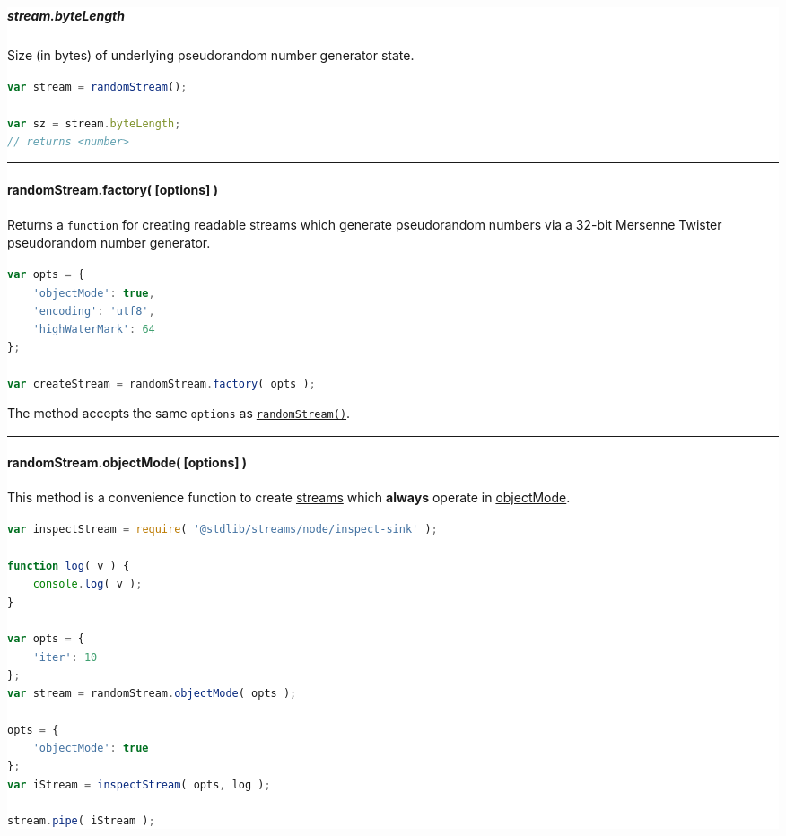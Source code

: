 ##### stream.byteLength

Size (in bytes) of underlying pseudorandom number generator state.

```javascript
var stream = randomStream();

var sz = stream.byteLength;
// returns <number>
```

* * *

#### randomStream.factory( \[options] )

Returns a `function` for creating [readable streams][readable-stream] which generate pseudorandom numbers via a 32-bit [Mersenne Twister][@stdlib/random/base/mt19937] pseudorandom number generator.

```javascript
var opts = {
    'objectMode': true,
    'encoding': 'utf8',
    'highWaterMark': 64
};

var createStream = randomStream.factory( opts );
```

The method accepts the same `options` as [`randomStream()`](#random-stream).

* * *

#### randomStream.objectMode( \[options] )

This method is a convenience function to create [streams][stream] which **always** operate in [objectMode][object-mode].

```javascript
var inspectStream = require( '@stdlib/streams/node/inspect-sink' );

function log( v ) {
    console.log( v );
}

var opts = {
    'iter': 10
};
var stream = randomStream.objectMode( opts );

opts = {
    'objectMode': true
};
var iStream = inspectStream( opts, log );

stream.pipe( iStream );
```


[stream]: https://nodejs.org/api/stream.html
[object-mode]: https://nodejs.org/api/stream.html#stream_object_mode
[readable-stream]: https://nodejs.org/api/stream.html
[@stdlib/array/uint32]: https://github.com/stdlib-js/stdlib/tree/develop/lib/node_modules/%40stdlib/array/uint32
[@matsumoto:1998a]: https://doi.org/10.1145/272991.272995
[@stdlib/random/base/mt19937]: https://github.com/stdlib-js/stdlib/tree/develop/lib/node_modules/%40stdlib/random/base/mt19937
[@stdlib/random/iter/mt19937]: https://github.com/stdlib-js/stdlib/tree/develop/lib/node_modules/%40stdlib/random/iter/mt19937
[@stdlib/random/streams/minstd]: https://github.com/stdlib-js/stdlib/tree/develop/lib/node_modules/%40stdlib/random/streams/minstd
[@stdlib/random/streams/minstd-shuffle]: https://github.com/stdlib-js/stdlib/tree/develop/lib/node_modules/%40stdlib/random/streams/minstd-shuffle
[@stdlib/random/streams/randi]: https://github.com/stdlib-js/stdlib/tree/develop/lib/node_modules/%40stdlib/random/streams/randi
[@stdlib/random/streams/randu]: https://github.com/stdlib-js/stdlib/tree/develop/lib/node_modules/%40stdlib/random/streams/randu